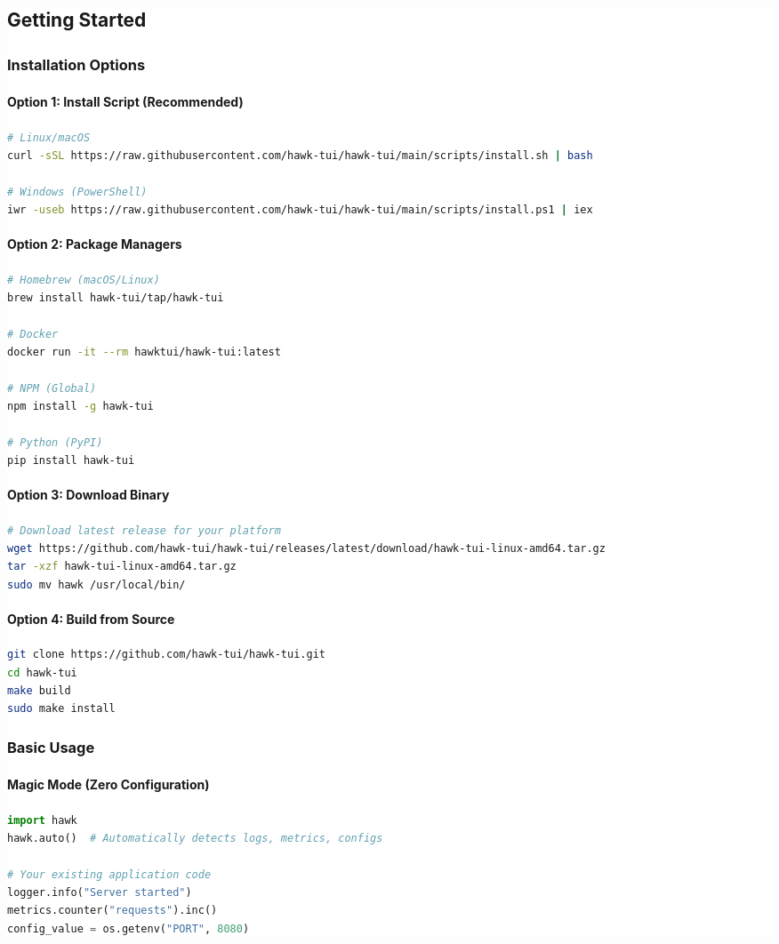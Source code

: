 ## Getting Started

### Installation Options

#### Option 1: Install Script (Recommended)
```bash
# Linux/macOS
curl -sSL https://raw.githubusercontent.com/hawk-tui/hawk-tui/main/scripts/install.sh | bash

# Windows (PowerShell)
iwr -useb https://raw.githubusercontent.com/hawk-tui/hawk-tui/main/scripts/install.ps1 | iex
```

#### Option 2: Package Managers
```bash
# Homebrew (macOS/Linux)
brew install hawk-tui/tap/hawk-tui

# Docker
docker run -it --rm hawktui/hawk-tui:latest

# NPM (Global)
npm install -g hawk-tui

# Python (PyPI)
pip install hawk-tui
```

#### Option 3: Download Binary
```bash
# Download latest release for your platform
wget https://github.com/hawk-tui/hawk-tui/releases/latest/download/hawk-tui-linux-amd64.tar.gz
tar -xzf hawk-tui-linux-amd64.tar.gz
sudo mv hawk /usr/local/bin/
```

#### Option 4: Build from Source
```bash
git clone https://github.com/hawk-tui/hawk-tui.git
cd hawk-tui
make build
sudo make install
```

### Basic Usage

#### Magic Mode (Zero Configuration)
```python
import hawk
hawk.auto()  # Automatically detects logs, metrics, configs

# Your existing application code
logger.info("Server started")
metrics.counter("requests").inc()
config_value = os.getenv("PORT", 8080)
```
